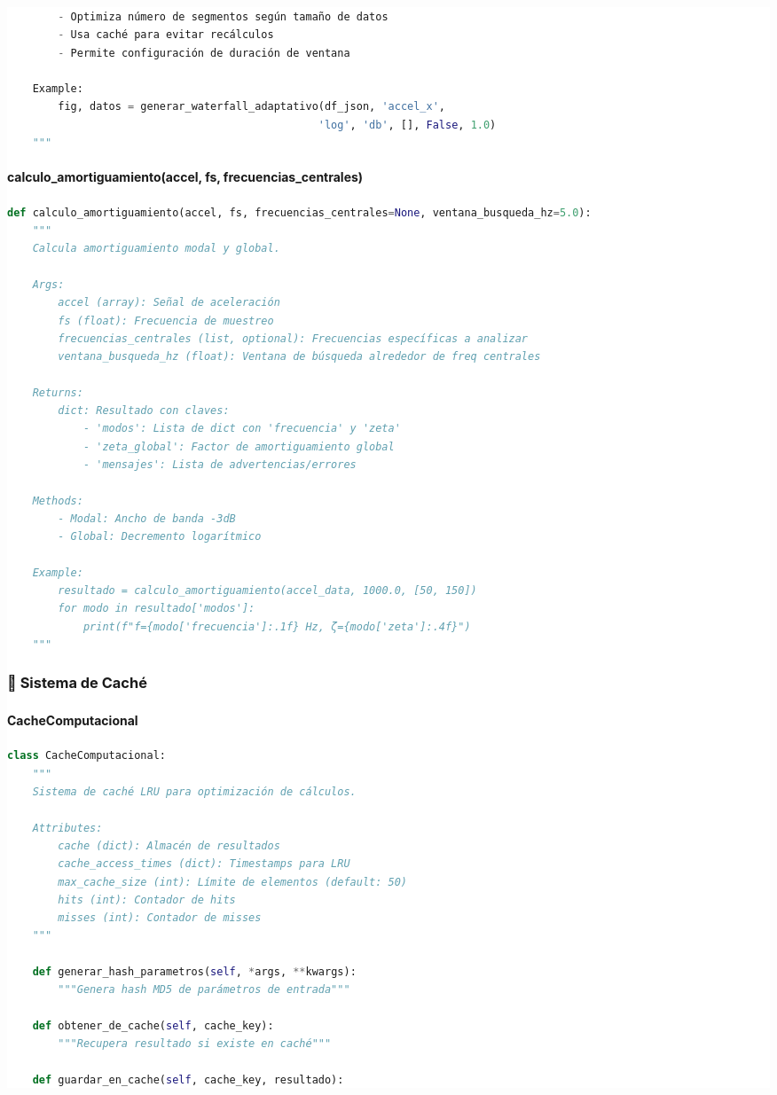 ```python
        - Optimiza número de segmentos según tamaño de datos
        - Usa caché para evitar recálculos
        - Permite configuración de duración de ventana
        
    Example:
        fig, datos = generar_waterfall_adaptativo(df_json, 'accel_x', 
                                                 'log', 'db', [], False, 1.0)
    """
```

#### **calculo_amortiguamiento(accel, fs, frecuencias_centrales)**
```python
def calculo_amortiguamiento(accel, fs, frecuencias_centrales=None, ventana_busqueda_hz=5.0):
    """
    Calcula amortiguamiento modal y global.
    
    Args:
        accel (array): Señal de aceleración
        fs (float): Frecuencia de muestreo
        frecuencias_centrales (list, optional): Frecuencias específicas a analizar
        ventana_busqueda_hz (float): Ventana de búsqueda alrededor de freq centrales
        
    Returns:
        dict: Resultado con claves:
            - 'modos': Lista de dict con 'frecuencia' y 'zeta' 
            - 'zeta_global': Factor de amortiguamiento global
            - 'mensajes': Lista de advertencias/errores
            
    Methods:
        - Modal: Ancho de banda -3dB
        - Global: Decremento logarítmico
        
    Example:
        resultado = calculo_amortiguamiento(accel_data, 1000.0, [50, 150])
        for modo in resultado['modos']:
            print(f"f={modo['frecuencia']:.1f} Hz, ζ={modo['zeta']:.4f}")
    """
```

### 💾 **Sistema de Caché**

#### **CacheComputacional**
```python
class CacheComputacional:
    """
    Sistema de caché LRU para optimización de cálculos.
    
    Attributes:
        cache (dict): Almacén de resultados
        cache_access_times (dict): Timestamps para LRU
        max_cache_size (int): Límite de elementos (default: 50)
        hits (int): Contador de hits
        misses (int): Contador de misses
    """
    
    def generar_hash_parametros(self, *args, **kwargs):
        """Genera hash MD5 de parámetros de entrada"""
        
    def obtener_de_cache(self, cache_key):
        """Recupera resultado si existe en caché"""
        
    def guardar_en_cache(self, cache_key, resultado):
```